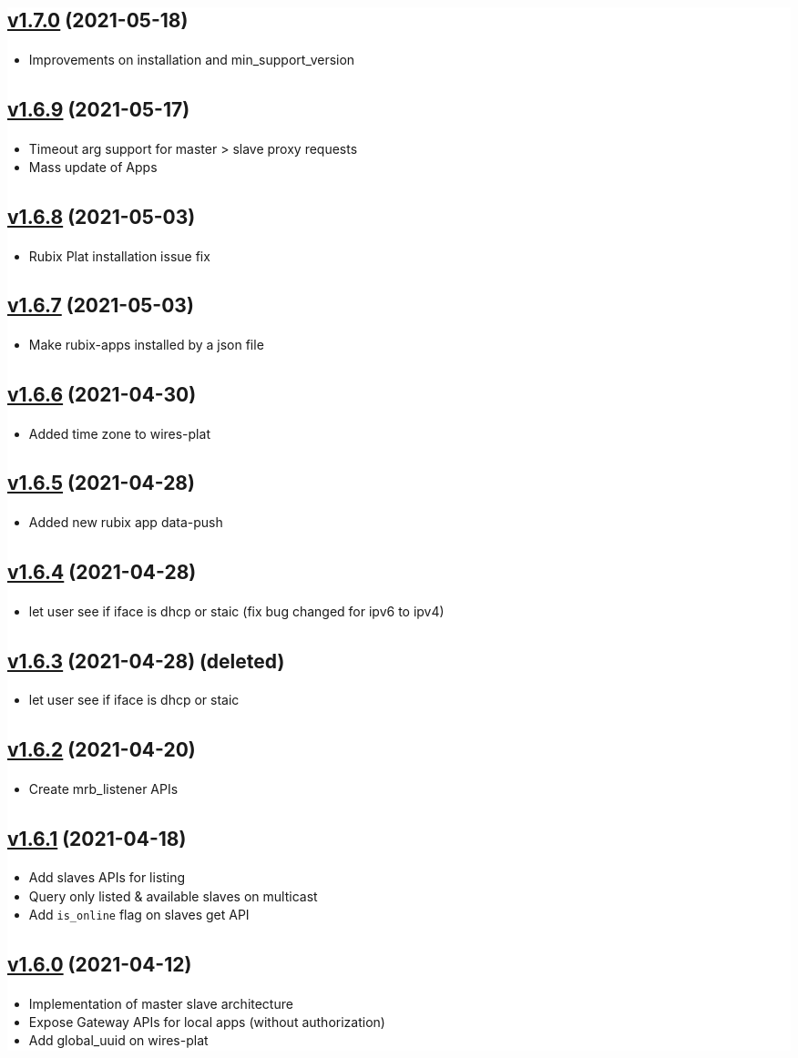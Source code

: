 ## [v1.7.0](https://github.com/NubeIO/rubix-service/tree/v1.7.0) (2021-05-18)
- Improvements on installation and min_support_version

## [v1.6.9](https://github.com/NubeIO/rubix-service/tree/v1.6.9) (2021-05-17)
- Timeout arg support for master > slave proxy requests
- Mass update of Apps

## [v1.6.8](https://github.com/NubeIO/rubix-service/tree/v1.6.8) (2021-05-03)
- Rubix Plat installation issue fix

## [v1.6.7](https://github.com/NubeIO/rubix-service/tree/v1.6.7) (2021-05-03)
- Make rubix-apps installed by a json file

## [v1.6.6](https://github.com/NubeIO/rubix-service/tree/v1.6.6) (2021-04-30)
- Added time zone to wires-plat

## [v1.6.5](https://github.com/NubeIO/rubix-service/tree/v1.6.5) (2021-04-28)
- Added new rubix app data-push

## [v1.6.4](https://github.com/NubeIO/rubix-service/tree/v1.6.4) (2021-04-28)
- let user see if iface is dhcp or staic (fix bug changed for ipv6 to ipv4)

## [v1.6.3](https://github.com/NubeIO/rubix-service/tree/v1.6.3) (2021-04-28) (deleted)
- let user see if iface is dhcp or staic 

## [v1.6.2](https://github.com/NubeIO/rubix-service/tree/v1.6.2) (2021-04-20)
- Create mrb_listener APIs

## [v1.6.1](https://github.com/NubeIO/rubix-service/tree/v1.6.1) (2021-04-18)
- Add slaves APIs for listing
- Query only listed & available slaves on multicast
- Add `is_online` flag on slaves get API

## [v1.6.0](https://github.com/NubeIO/rubix-service/tree/v1.6.0) (2021-04-12)
- Implementation of master slave architecture
- Expose Gateway APIs for local apps (without authorization)
- Add global_uuid on wires-plat
